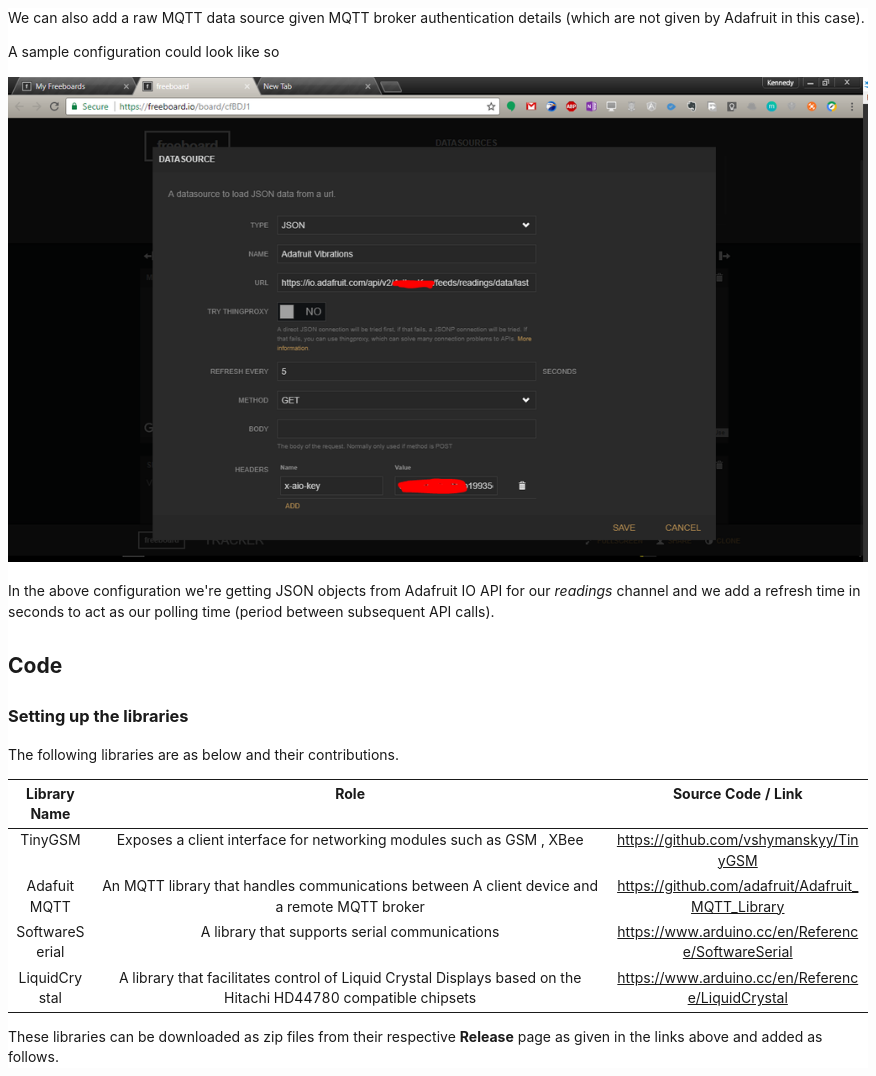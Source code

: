 We can also add a raw MQTT data source given MQTT broker authentication details (which are not given by Adafruit in this case).

A sample configuration could look like so 

![freebrd_data_cfg](docs-asset/freebrd_data_cfg.PNG)

In the above configuration we're getting JSON objects from Adafruit IO API for our *readings* channel and we add a refresh time in seconds to act as our polling time (period between subsequent API calls).

## Code 

### Setting up the libraries

The following libraries are as below and their contributions.

|  Library Name  |                   Role                   |            Source Code / Link            |
| :------------: | :--------------------------------------: | :--------------------------------------: |
|    TinyGSM     | Exposes a client interface for networking modules such as GSM , XBee |  https://github.com/vshymanskyy/TinyGSM  |
|  Adafuit MQTT  | An MQTT library that handles communications between A client device and a remote MQTT broker | https://github.com/adafruit/Adafruit_MQTT_Library |
| SoftwareSerial | A library that supports serial communications | https://www.arduino.cc/en/Reference/SoftwareSerial |
| LiquidCrystal  | A library that facilitates control of Liquid Crystal Displays based on the  Hitachi HD44780 compatible chipsets | https://www.arduino.cc/en/Reference/LiquidCrystal |

These libraries can be downloaded as zip files from their respective **Release** page as given in the links above and added as follows.
